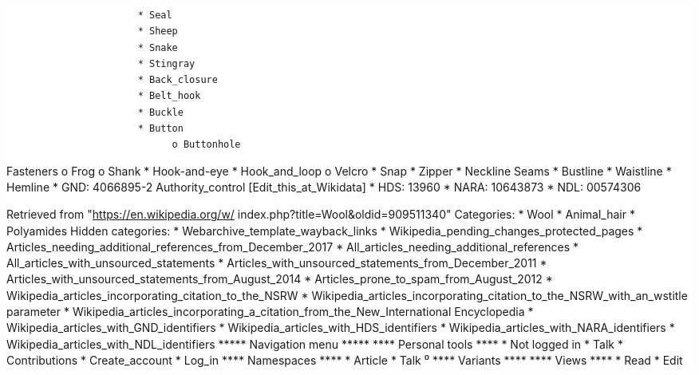                            * Seal
                           * Sheep
                           * Snake
                           * Stingray
                           * Back_closure
                           * Belt_hook
                           * Buckle
                           * Button
                                 o Buttonhole
Fasteners                        o Frog
                                 o Shank
                           * Hook-and-eye
                           * Hook_and_loop
                                 o Velcro
                           * Snap
                           * Zipper
                           * Neckline
Seams                      * Bustline
                           * Waistline
                           * Hemline
                                              * GND: 4066895-2
Authority_control [Edit_this_at_Wikidata]     * HDS: 13960
                                              * NARA: 10643873
                                              * NDL: 00574306

Retrieved from "https://en.wikipedia.org/w/
index.php?title=Wool&oldid=909511340"
Categories:
    * Wool
    * Animal_hair
    * Polyamides
Hidden categories:
    * Webarchive_template_wayback_links
    * Wikipedia_pending_changes_protected_pages
    * Articles_needing_additional_references_from_December_2017
    * All_articles_needing_additional_references
    * All_articles_with_unsourced_statements
    * Articles_with_unsourced_statements_from_December_2011
    * Articles_with_unsourced_statements_from_August_2014
    * Articles_prone_to_spam_from_August_2012
    * Wikipedia_articles_incorporating_citation_to_the_NSRW
    * Wikipedia_articles_incorporating_citation_to_the_NSRW_with_an_wstitle
      parameter
    * Wikipedia_articles_incorporating_a_citation_from_the_New_International
      Encyclopedia
    * Wikipedia_articles_with_GND_identifiers
    * Wikipedia_articles_with_HDS_identifiers
    * Wikipedia_articles_with_NARA_identifiers
    * Wikipedia_articles_with_NDL_identifiers
***** Navigation menu *****
**** Personal tools ****
    * Not logged in
    * Talk
    * Contributions
    * Create_account
    * Log_in
**** Namespaces ****
    * Article
    * Talk
⁰
**** Variants ****
**** Views ****
    * Read
    * Edit